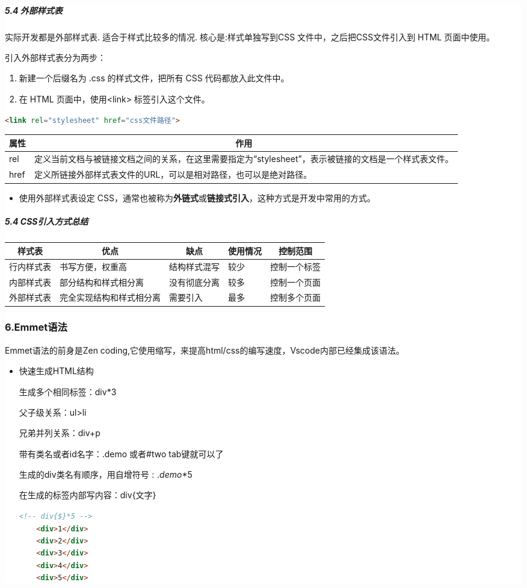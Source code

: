 ##### 5.4 外部样式表

实际开发都是外部样式表. 适合于样式比较多的情况. 核心是:样式单独写到CSS 文件中，之后把CSS文件引入到 HTML 页面中使用。

引入外部样式表分为两步：

1. 新建一个后缀名为 .css 的样式文件，把所有 CSS 代码都放入此文件中。

2. 在 HTML 页面中，使用\<link> 标签引入这个文件。

```html
<link rel="stylesheet" href="css文件路径">
```

| 属性 | 作用                                                         |
| ---- | ------------------------------------------------------------ |
| rel  | 定义当前文档与被链接文档之间的关系，在这里需要指定为“stylesheet”，表示被链接的文档是一个样式表文件。 |
| href | 定义所链接外部样式表文件的URL，可以是相对路径，也可以是绝对路径。 |

- 使用外部样式表设定 CSS，通常也被称为**外链式**或**链接式引入**，这种方式是开发中常用的方式。

##### 5.4 CSS引入方式总结

| 样式表     | 优点                     | 缺点         | 使用情况 | 控制范围     |
| ---------- | ------------------------ | ------------ | -------- | ------------ |
| 行内样式表 | 书写方便，权重高         | 结构样式混写 | 较少     | 控制一个标签 |
| 内部样式表 | 部分结构和样式相分离     | 没有彻底分离 | 较多     | 控制一个页面 |
| 外部样式表 | 完全实现结构和样式相分离 | 需要引入     | 最多     | 控制多个页面 |

### 6.Emmet语法

Emmet语法的前身是Zen coding,它使用缩写，来提高html/css的编写速度，Vscode内部已经集成该语法。

- 快速生成HTML结构

  生成多个相同标签：div*3

  父子级关系：ul>li

  兄弟并列关系：div+p

  带有类名或者id名字：.demo 或者#two tab键就可以了

  生成的div类名有顺序，用自增符号$: .demo$*5

  在生成的标签内部写内容：div{文字}

  ```html
  <!-- div{$}*5 -->
      <div>1</div>
      <div>2</div>
      <div>3</div>
      <div>4</div>
      <div>5</div>
  ```
